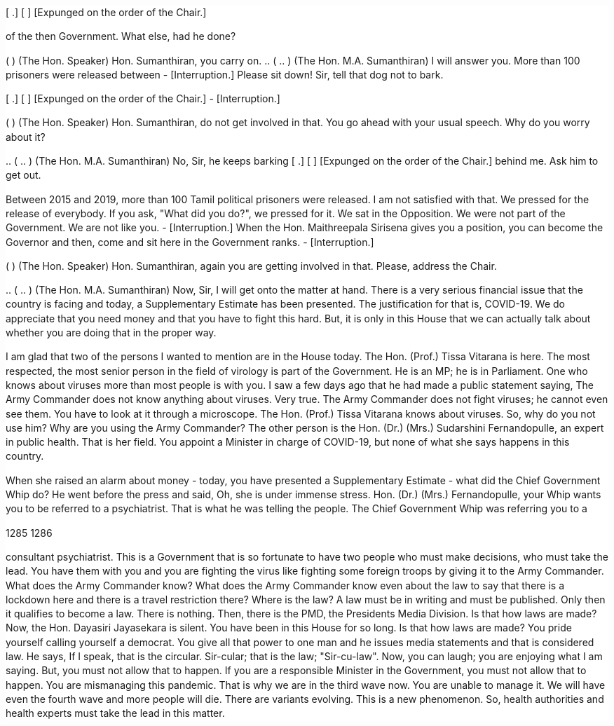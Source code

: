 [ .] [ ] [Expunged on the order of the Chair.]

of the then Government. What else, had he done?

( ) (The Hon. Speaker) Hon. Sumanthiran, you carry on. .. ( .. ) (The Hon. M.A. Sumanthiran) I will answer you. More than 100 prisoners were released between - [Interruption.] Please sit down! Sir, tell that dog not to bark.

[ .] [ ] [Expunged on the order of the Chair.] - [Interruption.]

( ) (The Hon. Speaker) Hon. Sumanthiran, do not get involved in that. You go ahead with your usual speech. Why do you worry about it?

.. ( .. ) (The Hon. M.A. Sumanthiran) No, Sir, he keeps barking [ .] [ ] [Expunged on the order of the Chair.] behind me. Ask him to get out.

Between 2015 and 2019, more than 100 Tamil political prisoners were released. I am not satisfied with that. We pressed for the release of everybody. If you ask, "What did you do?", we pressed for it. We sat in the Opposition. We were not part of the Government. We are not like you. - [Interruption.] When the Hon. Maithreepala Sirisena gives you a position, you can become the Governor and then, come and sit here in the Government ranks. - [Interruption.]

( ) (The Hon. Speaker) Hon. Sumanthiran, again you are getting involved in that. Please, address the Chair.

.. ( .. ) (The Hon. M.A. Sumanthiran) Now, Sir, I will get onto the matter at hand. There is a very serious financial issue that the country is facing and today, a Supplementary Estimate has been presented. The justification for that is, COVID-19. We do appreciate that you need money and that you have to fight this hard. But, it is only in this House that we can actually talk about whether you are doing that in the proper way.

I am glad that two of the persons I wanted to mention are in the House today. The Hon. (Prof.) Tissa Vitarana is here. The most respected, the most senior person in the field of virology is part of the Government. He is an MP; he is in Parliament. One who knows about viruses more than most people is with you. I saw a few days ago that he had made a public statement saying, The Army Commander does not know anything about viruses. Very true. The Army Commander does not fight viruses; he cannot even see them. You have to look at it through a microscope. The Hon. (Prof.) Tissa Vitarana knows about viruses. So, why do you not use him? Why are you using the Army Commander? The other person is the Hon. (Dr.) (Mrs.) Sudarshini Fernandopulle, an expert in public health. That is her field. You appoint a Minister in charge of COVID-19, but none of what she says happens in this country.

When she raised an alarm about money - today, you have presented a Supplementary Estimate - what did the Chief Government Whip do? He went before the press and said, Oh, she is under immense stress. Hon. (Dr.) (Mrs.) Fernandopulle, your Whip wants you to be referred to a psychiatrist. That is what he was telling the people. The Chief Government Whip was referring you to a

1285 1286

consultant psychiatrist. This is a Government that is so fortunate to have two people who must make decisions, who must take the lead. You have them with you and you are fighting the virus like fighting some foreign troops by giving it to the Army Commander. What does the Army Commander know? What does the Army Commander know even about the law to say that there is a lockdown here and there is a travel restriction there? Where is the law? A law must be in writing and must be published. Only then it qualifies to become a law. There is nothing. Then, there is the PMD, the Presidents Media Division. Is that how laws are made? Now, the Hon. Dayasiri Jayasekara is silent. You have been in this House for so long. Is that how laws are made? You pride yourself calling yourself a democrat. You give all that power to one man and he issues media statements and that is considered law. He says, If I speak, that is the circular. Sir-cular; that is the law; "Sir-cu-law". Now, you can laugh; you are enjoying what I am saying. But, you must not allow that to happen. If you are a responsible Minister in the Government, you must not allow that to happen. You are mismanaging this pandemic. That is why we are in the third wave now. You are unable to manage it. We will have even the fourth wave and more people will die. There are variants evolving. This is a new phenomenon. So, health authorities and health experts must take the lead in this matter.
